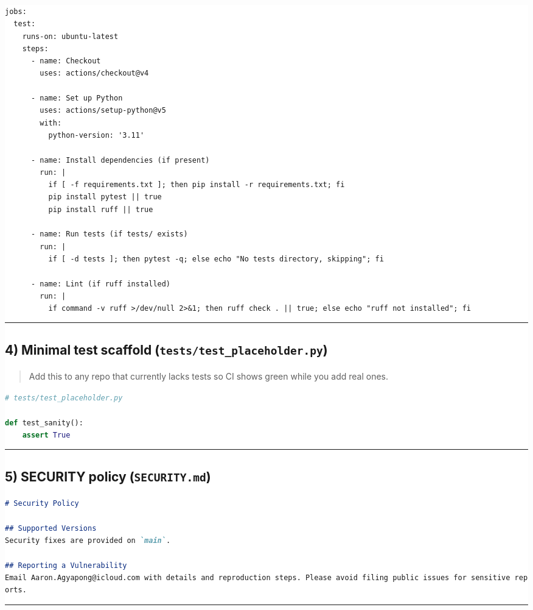 ````
jobs:
  test:
    runs-on: ubuntu-latest
    steps:
      - name: Checkout
        uses: actions/checkout@v4

      - name: Set up Python
        uses: actions/setup-python@v5
        with:
          python-version: '3.11'

      - name: Install dependencies (if present)
        run: |
          if [ -f requirements.txt ]; then pip install -r requirements.txt; fi
          pip install pytest || true
          pip install ruff || true

      - name: Run tests (if tests/ exists)
        run: |
          if [ -d tests ]; then pytest -q; else echo "No tests directory, skipping"; fi

      - name: Lint (if ruff installed)
        run: |
          if command -v ruff >/dev/null 2>&1; then ruff check . || true; else echo "ruff not installed"; fi
````

---

## 4) Minimal test scaffold (`tests/test_placeholder.py`)

> Add this to any repo that currently lacks tests so CI shows green while you add real ones.

```python
# tests/test_placeholder.py

def test_sanity():
    assert True
```

---

## 5) SECURITY policy (`SECURITY.md`)

```markdown
# Security Policy

## Supported Versions
Security fixes are provided on `main`.

## Reporting a Vulnerability
Email Aaron.Agyapong@icloud.com with details and reproduction steps. Please avoid filing public issues for sensitive reports.
```

---